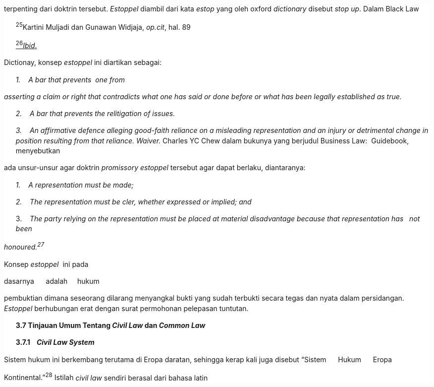 <p><span class="font3">terpenting dari doktrin tersebut. </span><span class="font3" style="font-style:italic;">Estoppel</span><span class="font3"> diambil dari kata </span><span class="font3" style="font-style:italic;">estop </span><span class="font3">yang oleh oxford </span><span class="font3" style="font-style:italic;">dictionary </span><span class="font3">disebut </span><span class="font3" style="font-style:italic;">stop up</span><span class="font3">. Dalam Black Law</span></p>
<ul style="list-style:none;"><li>
<p><span class="font2"><sup>25</sup>Kartini Muljadi dan Gunawan Widjaja, </span><span class="font2" style="font-style:italic;">op.cit</span><span class="font2">, hal. 89</span></p></li>
<li>
<p><span class="font2" style="text-decoration:underline;"><sup>26</sup></span><span class="font2" style="font-style:italic;text-decoration:underline;">Ibid</span><span class="font2" style="text-decoration:underline;">.</span></p></li></ul>
<p><span class="font3">Dictionay, konsep </span><span class="font3" style="font-style:italic;">estoppel</span><span class="font3"> ini diartikan sebagai:</span></p>
<ul style="list-style:none;"><li>
<p><span class="font3" style="font-style:italic;">1. &nbsp;&nbsp;&nbsp;A bar that prevents &nbsp;one from</span></p></li></ul>
<p><span class="font3" style="font-style:italic;">asserting a claim or right that contradicts what one has said or done before or what has been legally established as true.</span></p>
<ul style="list-style:none;"><li>
<p><span class="font3" style="font-style:italic;">2. &nbsp;&nbsp;&nbsp;A bar that prevents the relitigation of issues.</span></p></li>
<li>
<p><span class="font3" style="font-style:italic;">3. &nbsp;&nbsp;&nbsp;An affirmative defence alleging good-faith reliance on a misleading representation and an injury or detrimental change in position resulting from that reliance. Waiver. </span><span class="font3">Charles YC Chew dalam bukunya yang berjudul Business Law: &nbsp;Guidebook, menyebutkan</span></p></li></ul>
<p><span class="font3">ada unsur-unsur agar doktrin </span><span class="font3" style="font-style:italic;">promissory estoppel</span><span class="font3"> tersebut agar dapat berlaku, diantaranya:</span></p>
<ul style="list-style:none;"><li>
<p><span class="font3" style="font-style:italic;">1. &nbsp;&nbsp;&nbsp;A representation must be made;</span></p></li>
<li>
<p><span class="font3" style="font-style:italic;">2. &nbsp;&nbsp;&nbsp;The representation must be cler, whether expressed or implied; and</span></p></li>
<li>
<p><span class="font3">3.</span><span class="font3" style="font-style:italic;"> &nbsp;&nbsp;&nbsp;The party relying on the representation must be placed at material disadvantage because that representation has &nbsp;&nbsp;not been</span></p></li></ul>
<p><span class="font3" style="font-style:italic;">honoured.<sup>27</sup></span></p>
<p><span class="font3">Konsep </span><span class="font3" style="font-style:italic;">estoppel</span><span class="font3"> &nbsp;ini pada</span></p>
<p><span class="font3">dasarnya &nbsp;&nbsp;&nbsp;&nbsp;&nbsp;adalah &nbsp;&nbsp;&nbsp;&nbsp;hukum</span></p>
<p><span class="font3">pembuktian dimana seseorang dilarang menyangkal bukti yang sudah terbukti secara tegas dan nyata dalam persidangan. </span><span class="font3" style="font-style:italic;">Estoppel </span><span class="font3">berhubungan erat dengan surat permohonan pelepasan tuntutan.</span></p>
<ul style="list-style:none;"><li>
<p><span class="font3" style="font-weight:bold;">3.7 Tinjauan Umum Tentang </span><span class="font3" style="font-weight:bold;font-style:italic;">Civil Law</span><span class="font3" style="font-weight:bold;"> dan </span><span class="font3" style="font-weight:bold;font-style:italic;">Common Law</span></p></li></ul>
<ul style="list-style:none;"><li>
<p><span class="font3" style="font-weight:bold;">3.7.1</span><span class="font3" style="font-weight:bold;font-style:italic;"> &nbsp;&nbsp;&nbsp;Civil Law System</span></p></li></ul>
<p><span class="font3">Sistem hukum ini berkembang terutama di Eropa daratan, sehingga kerap kali juga disebut “Sistem &nbsp;&nbsp;&nbsp;&nbsp;&nbsp;Hukum &nbsp;&nbsp;&nbsp;&nbsp;&nbsp;Eropa</span></p>
<p><span class="font3">Kontinental.”<sup>28</sup> Istilah </span><span class="font3" style="font-style:italic;">civil law </span><span class="font3">sendiri berasal dari bahasa latin</span></p>